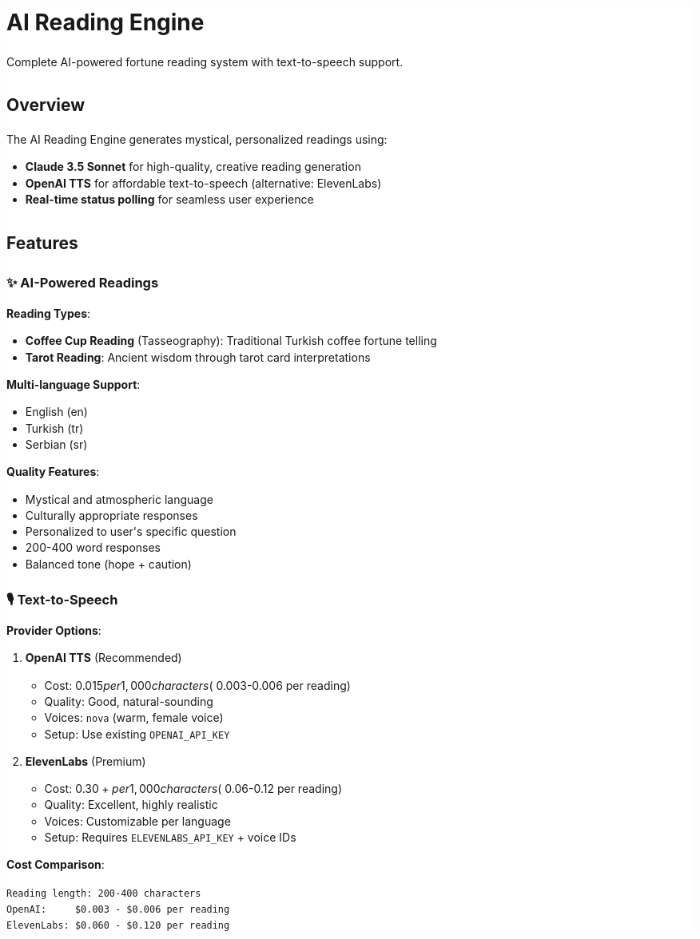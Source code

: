 # AI Reading Engine

Complete AI-powered fortune reading system with text-to-speech support.

## Overview

The AI Reading Engine generates mystical, personalized readings using:
- **Claude 3.5 Sonnet** for high-quality, creative reading generation
- **OpenAI TTS** for affordable text-to-speech (alternative: ElevenLabs)
- **Real-time status polling** for seamless user experience

## Features

### ✨ AI-Powered Readings

**Reading Types**:
- **Coffee Cup Reading** (Tasseography): Traditional Turkish coffee fortune telling
- **Tarot Reading**: Ancient wisdom through tarot card interpretations

**Multi-language Support**:
- English (en)
- Turkish (tr)
- Serbian (sr)

**Quality Features**:
- Mystical and atmospheric language
- Culturally appropriate responses
- Personalized to user's specific question
- 200-400 word responses
- Balanced tone (hope + caution)

### 🎙️ Text-to-Speech

**Provider Options**:

1. **OpenAI TTS** (Recommended)
   - Cost: $0.015 per 1,000 characters (~$0.003-0.006 per reading)
   - Quality: Good, natural-sounding
   - Voices: `nova` (warm, female voice)
   - Setup: Use existing `OPENAI_API_KEY`

2. **ElevenLabs** (Premium)
   - Cost: $0.30+ per 1,000 characters (~$0.06-0.12 per reading)
   - Quality: Excellent, highly realistic
   - Voices: Customizable per language
   - Setup: Requires `ELEVENLABS_API_KEY` + voice IDs

**Cost Comparison**:
```
Reading length: 200-400 characters
OpenAI:     $0.003 - $0.006 per reading
ElevenLabs: $0.060 - $0.120 per reading
```
